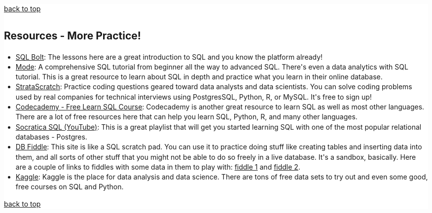 
[back to top](#top)

## Resources - More Practice! <a name="resources"></a>
- [SQL Bolt](https://sqlbolt.com/): The lessons here are a great introduction to SQL and you know the platform already!
- [Mode](https://mode.com/sql-tutorial/): A comprehensive SQL tutorial from beginner all the way to advanced SQL. There's even a data analytics with SQL tutorial. This is a great resource to learn about SQL in depth and practice what you learn in their online database.
- [StrataScratch](https://platform.stratascratch.com/coding): Practice coding questions geared toward data analysts and data scientists. You can solve coding problems used by real companies for technical interviews using PostgresSQL, Python, R, or MySQL. It's free to sign up!
- [Codecademy - Free Learn SQL Course](https://www.codecademy.com/learn/learn-sql): Codecademy is another great resource to learn SQL as well as most other languages. There are a lot of free resources here that can help you learn SQL, Python, R, and many other languages.
- [Socratica SQL (YouTube)](https://www.youtube.com/watch?v=nWyyDHhTxYU&list=PLih4ch-U2DiBbMoFK4ML9faT3k3MM2UQY): This is a great playlist that will get you started learning SQL with one of the most popular relational databases - Postgres.
- [DB Fiddle](https://dbfiddle.uk/): This site is like a SQL scratch pad. You can use it to practice doing stuff like creating tables and inserting data into them, and all sorts of other stuff that you might not be able to do so freely in a live database. It's a sandbox, basically. Here are a couple of links to fiddles with some data in them to play with: [fiddle 1](https://dbfiddle.uk/?rdbms=postgres_13&fiddle=366b683701596d3f7459b0411c15acd1) and [fiddle 2](https://dbfiddle.uk/?rdbms=postgres_13&fiddle=dfffc1939f629d9286c55d732fb656c5). 
- [Kaggle](https://www.kaggle.com/): Kaggle is the place for data analysis and data science. There are tons of free data sets to try out and even some good, free courses on SQL and Python. 

[back to top](#top)
